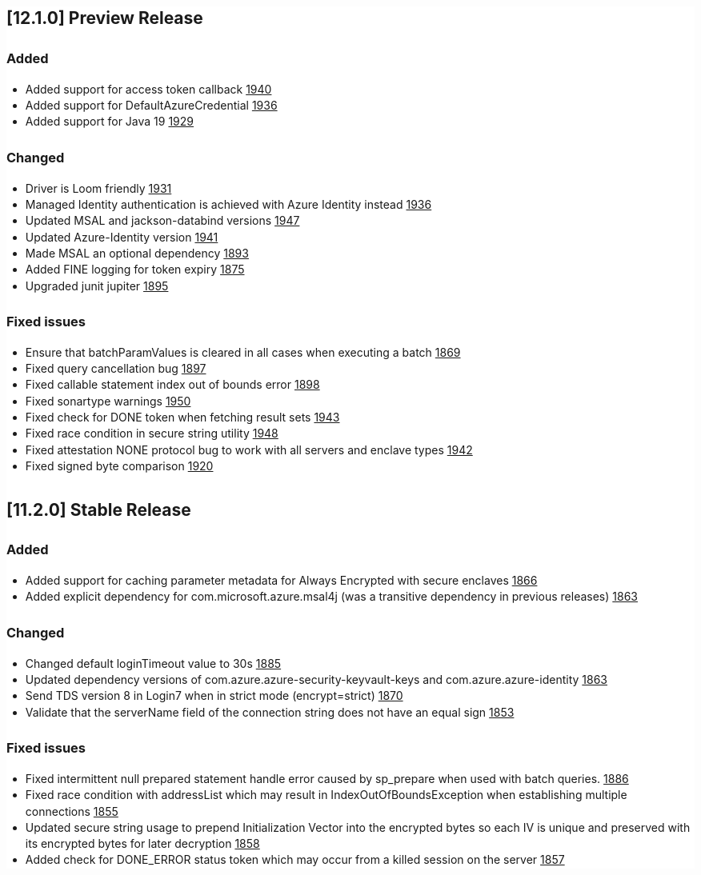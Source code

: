 ## [12.1.0] Preview Release
### Added
- Added support for access token callback [1940](https://github.com/microsoft/mssql-jdbc/pull/1940)
- Added support for DefaultAzureCredential [1936](https://github.com/microsoft/mssql-jdbc/pull/1936)
- Added support for Java 19 [1929](https://github.com/microsoft/mssql-jdbc/pull/1929)
### Changed
- Driver is Loom friendly [1931](https://github.com/microsoft/mssql-jdbc/pull/1931)
- Managed Identity authentication is achieved with Azure Identity instead [1936](https://github.com/microsoft/mssql-jdbc/pull/1936)
- Updated MSAL and jackson-databind versions [1947](https://github.com/microsoft/mssql-jdbc/pull/1947)
- Updated Azure-Identity version [1941](https://github.com/microsoft/mssql-jdbc/pull/1941)
- Made MSAL an optional dependency [1893](https://github.com/microsoft/mssql-jdbc/pull/1893)
- Added FINE logging for token expiry [1875](https://github.com/microsoft/mssql-jdbc/pull/1875)
- Upgraded junit jupiter [1895](https://github.com/microsoft/mssql-jdbc/pull/1895)
### Fixed issues
- Ensure that batchParamValues is cleared in all cases when executing a batch [1869](https://github.com/microsoft/mssql-jdbc/pull/1869)
- Fixed query cancellation bug [1897](https://github.com/microsoft/mssql-jdbc/pull/1897)
- Fixed callable statement index out of bounds error [1898](https://github.com/microsoft/mssql-jdbc/pull/1898)
- Fixed sonartype warnings [1950](https://github.com/microsoft/mssql-jdbc/pull/1950)
- Fixed check for DONE token when fetching result sets [1943](https://github.com/microsoft/mssql-jdbc/pull/1943)
- Fixed race condition in secure string utility [1948](https://github.com/microsoft/mssql-jdbc/pull/1948)
- Fixed attestation NONE protocol bug to work with all servers and enclave types [1942](https://github.com/microsoft/mssql-jdbc/pull/1942)
- Fixed signed byte comparison [1920](https://github.com/microsoft/mssql-jdbc/pull/1920)

## [11.2.0] Stable Release
### Added
- Added support for caching parameter metadata for Always Encrypted with secure enclaves [1866](https://github.com/microsoft/mssql-jdbc/pull/1866)
- Added explicit dependency for com.microsoft.azure.msal4j (was a transitive dependency in previous releases) [1863](https://github.com/microsoft/mssql-jdbc/pull/1863)

### Changed
- Changed default loginTimeout value to 30s [1885](https://github.com/microsoft/mssql-jdbc/pull/1885)
- Updated dependency versions of com.azure.azure-security-keyvault-keys and com.azure.azure-identity [1863](https://github.com/microsoft/mssql-jdbc/pull/1863)
- Send TDS version 8 in Login7 when in strict mode (encrypt=strict) [1870](https://github.com/microsoft/mssql-jdbc/pull/1870)
- Validate that the serverName field of the connection string does not have an equal sign [1853](https://github.com/microsoft/mssql-jdbc/pull/1853)
### Fixed issues
- Fixed intermittent null prepared statement handle error caused by sp_prepare when used with batch queries. [1886](https://github.com/microsoft/mssql-jdbc/pull/1886)
- Fixed race condition with addressList which may result in IndexOutOfBoundsException when establishing multiple connections [1855](https://github.com/microsoft/mssql-jdbc/pull/1855)
- Updated secure string usage to prepend Initialization Vector into the encrypted bytes so each IV is unique and preserved with its encrypted bytes for later decryption [1858](https://github.com/microsoft/mssql-jdbc/pull/1858)
- Added check for DONE_ERROR status token which may occur from a killed session on the server [1857](https://github.com/microsoft/mssql-jdbc/pull/1857)